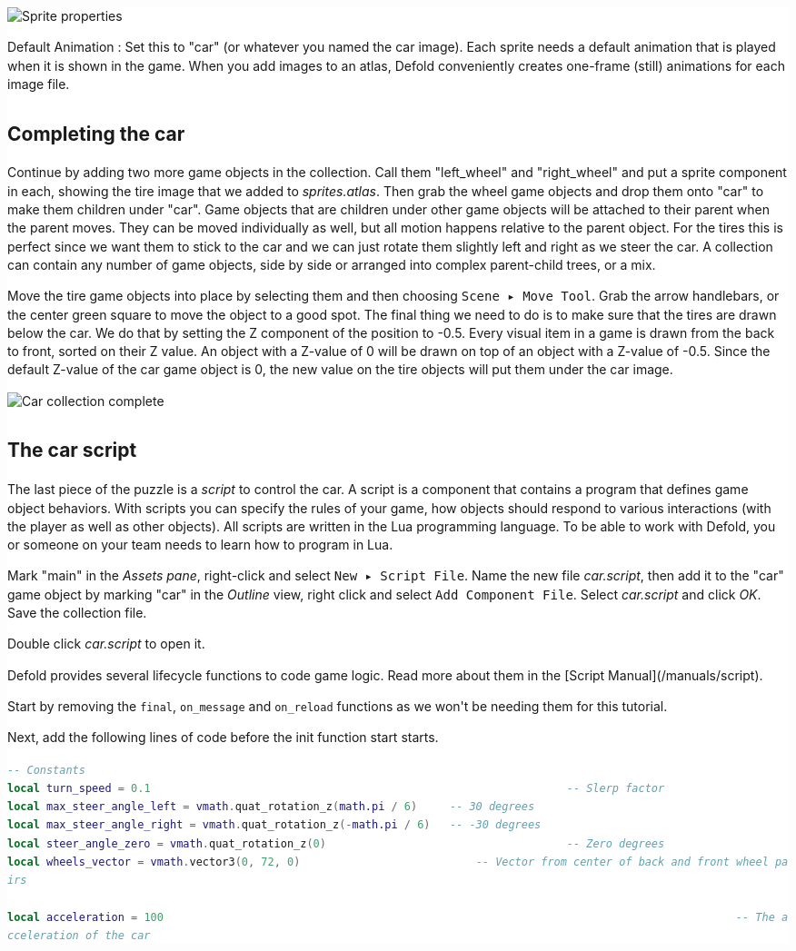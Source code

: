 ![Sprite properties](../images/car/start_sprite_properties.png)

Default Animation
: Set this to "car" (or whatever you named the car image). Each sprite needs a default animation that is played when it is shown in the game. When you add images to an atlas, Defold conveniently creates one-frame (still) animations for each image file.

## Completing the car

Continue by adding two more game objects in the collection. Call them "left_wheel" and "right_wheel" and put a sprite component in each, showing the tire image that we added to *sprites.atlas*. Then grab the wheel game objects and drop them onto "car" to make them children under "car". Game objects that are children under other game objects will be attached to their parent when the parent moves. They can be moved individually as well, but all motion happens relative to the parent object. For the tires this is perfect since we want them to stick to the car and we can just rotate them slightly left and right as we steer the car. A collection can contain any number of game objects, side by side or arranged into complex parent-child trees, or a mix.

Move the tire game objects into place by selecting them and then choosing <kbd>Scene ▸ Move Tool</kbd>. Grab the arrow handlebars, or the center green square to move the object to a good spot. The final thing we need to do is to make sure that the tires are drawn below the car. We do that by setting the Z component of the position to -0.5. Every visual item in a game is drawn from the back to front, sorted on their Z value. An object with a Z-value of 0 will be drawn on top of an object with a Z-value of -0.5. Since the default Z-value of the car game object is 0, the new value on the tire objects will put them under the car image.

![Car collection complete](../images/car/start_car_collection_complete.png)

## The car script

The last piece of the puzzle is a _script_ to control the car. A script is a component that contains a program that defines game object behaviors. With scripts you can specify the rules of your game, how objects should respond to various interactions (with the player as well as other objects). All scripts are written in the Lua programming language. To be able to work with Defold, you or someone on your team needs to learn how to program in Lua.

Mark "main" in the *Assets pane*, right-click and select <kbd>New ▸ Script File</kbd>. Name the new file *car.script*, then add it to the "car" game object by marking "car" in the *Outline* view, right click and select <kbd>Add Component File</kbd>. Select *car.script* and click *OK*. Save the collection file.

Double click *car.script* to open it.

<div class='sidenote' markdown='1'>
Defold provides several lifecycle functions to code game logic. Read more about them in the [Script Manual](/manuals/script).
</div>

Start by removing the `final`, `on_message` and `on_reload` functions as we won't be needing them
for this tutorial.

Next, add the following lines of code before the init function start starts.

```lua
-- Constants
local turn_speed = 0.1                           									  -- Slerp factor
local max_steer_angle_left = vmath.quat_rotation_z(math.pi / 6)     -- 30 degrees
local max_steer_angle_right = vmath.quat_rotation_z(-math.pi / 6)   -- -30 degrees
local steer_angle_zero = vmath.quat_rotation_z(0)									  -- Zero degrees
local wheels_vector = vmath.vector3(0, 72, 0)         		        	-- Vector from center of back and front wheel pairs

local acceleration = 100 																						-- The acceleration of the car
```